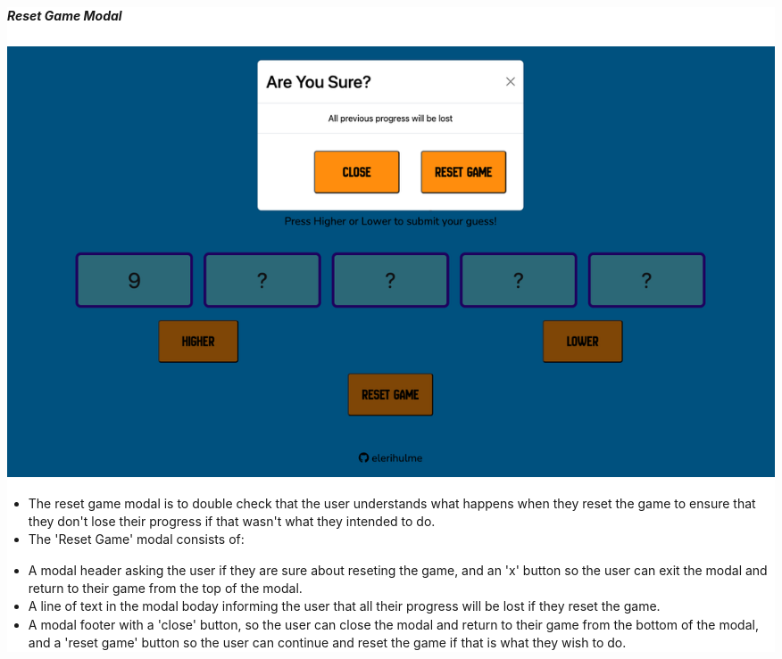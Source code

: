 ##### Reset Game Modal

![Reset game modal desktop screen shot](documentation/reset-game-modal-desktop.png)

* The reset game modal is to double check that the user understands what happens when they reset the game to ensure that they don't lose their progress if that wasn't what they intended to do.
* The 'Reset Game' modal consists of:
 - A modal header asking the user if they are sure about reseting the game, and an 'x' button so the user can exit the modal and return to their game from the top of the modal.
 - A line of text in the modal boday informing the user that all their progress will be lost if they reset the game.
 - A modal footer with a 'close' button, so the user can close the modal and return to their game from the bottom of the modal, and a 'reset game' button so the user can continue and reset the game if that is what they wish to do.
